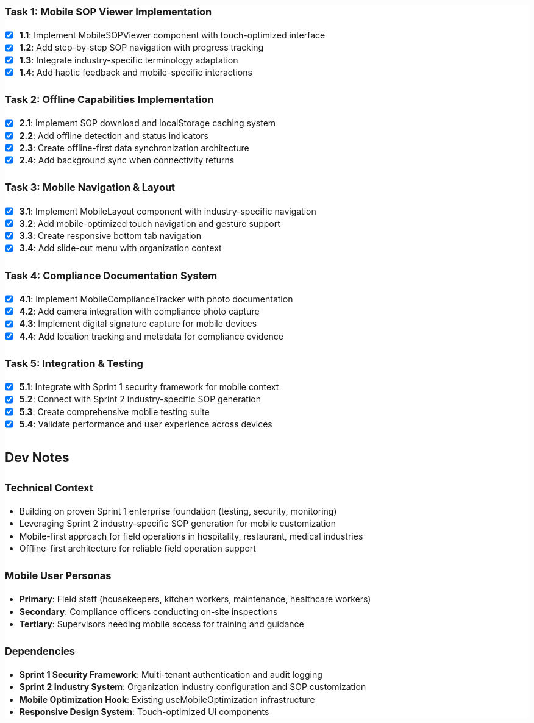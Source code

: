 ### Task 1: Mobile SOP Viewer Implementation
- [x] **1.1**: Implement MobileSOPViewer component with touch-optimized interface
- [x] **1.2**: Add step-by-step SOP navigation with progress tracking
- [x] **1.3**: Integrate industry-specific terminology adaptation
- [x] **1.4**: Add haptic feedback and mobile-specific interactions

### Task 2: Offline Capabilities Implementation
- [x] **2.1**: Implement SOP download and localStorage caching system
- [x] **2.2**: Add offline detection and status indicators
- [x] **2.3**: Create offline-first data synchronization architecture
- [x] **2.4**: Add background sync when connectivity returns

### Task 3: Mobile Navigation & Layout
- [x] **3.1**: Implement MobileLayout component with industry-specific navigation
- [x] **3.2**: Add mobile-optimized touch navigation and gesture support
- [x] **3.3**: Create responsive bottom tab navigation
- [x] **3.4**: Add slide-out menu with organization context

### Task 4: Compliance Documentation System
- [x] **4.1**: Implement MobileComplianceTracker with photo documentation
- [x] **4.2**: Add camera integration with compliance photo capture
- [x] **4.3**: Implement digital signature capture for mobile devices
- [x] **4.4**: Add location tracking and metadata for compliance evidence

### Task 5: Integration & Testing
- [x] **5.1**: Integrate with Sprint 1 security framework for mobile context
- [x] **5.2**: Connect with Sprint 2 industry-specific SOP generation
- [x] **5.3**: Create comprehensive mobile testing suite
- [x] **5.4**: Validate performance and user experience across devices

## Dev Notes

### Technical Context
- Building on proven Sprint 1 enterprise foundation (testing, security, monitoring)
- Leveraging Sprint 2 industry-specific SOP generation for mobile customization
- Mobile-first approach for field operations in hospitality, restaurant, medical industries
- Offline-first architecture for reliable field operation support

### Mobile User Personas
- **Primary**: Field staff (housekeepers, kitchen workers, maintenance, healthcare workers)
- **Secondary**: Compliance officers conducting on-site inspections
- **Tertiary**: Supervisors needing mobile access for training and guidance

### Dependencies
- **Sprint 1 Security Framework**: Multi-tenant authentication and audit logging
- **Sprint 2 Industry System**: Organization industry configuration and SOP customization
- **Mobile Optimization Hook**: Existing useMobileOptimization infrastructure
- **Responsive Design System**: Touch-optimized UI components
